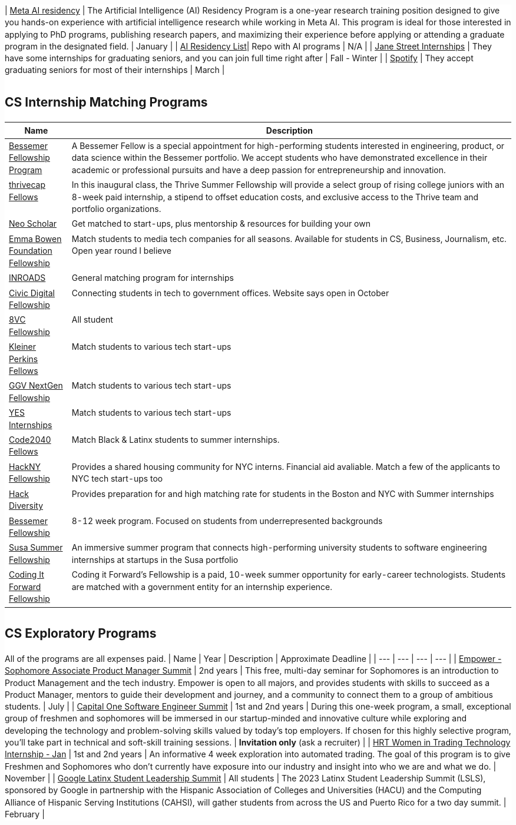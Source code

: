 | [Meta AI residency](https://ai.facebook.com/join-us/residency-program/) | The Artificial Intelligence (AI) Residency Program is a one-year research training position designed to give you hands-on experience with artificial intelligence research while working in Meta AI. This program is ideal for those interested in applying to PhD programs, publishing research papers, and maximizing their experience before applying or attending a graduate program in the designated field. | January |
| [AI Residency List](https://github.com/dangkhoasdc/awesome-ai-residency)| Repo with AI programs | N/A |
| [Jane Street Internships](https://www.janestreet.com/join-jane-street/programs-and-events/internships-all-cycles/) | They have some internships for graduating seniors, and you can join full time right after | Fall - Winter |
| [Spotify](https://www.lifeatspotify.com/students?l=remote-americas&l=new-york&j=internship&j=early-career-program) | They accept graduating seniors for most of their internships | March | 

## CS Internship Matching Programs
| Name | Description | 
| --- | --- |
| [Bessemer Fellowship Program](https://www.bvp.com/bessemer-fellows) | A Bessemer Fellow is a special appointment for high-performing students interested in engineering, product, or data science within the Bessemer portfolio. We accept students who have demonstrated excellence in their academic or professional pursuits and have a deep passion for entrepreneurship and innovation.
| [thrivecap Fellows](https://fellows.thrivecap.com) | In this inaugural class, the Thrive Summer Fellowship will provide a select group of rising college juniors with an 8-week paid internship, a stipend to offset education costs, and exclusive access to the Thrive team and portfolio organizations. |
| [Neo Scholar](https://neo.com/scholars) | Get matched to start-ups, plus mentorship & resources for building your own |
| [Emma Bowen Foundation Fellowship](https://www.emmabowenfoundation.org/apply) | Match students to media tech companies for all seasons. Available for students in CS, Business, Journalism, etc. Open year round I believe |
| [INROADS](https://inroads.org/apply/) | General matching program for internships |
| [Civic Digital Fellowship](https://www.codingitforward.com/fellowship) | Connecting students in tech to government offices. Website says open in October |
| [8VC Fellowship](https://www.8vc.com/fellowships) | All student | Fellowship open to CS & Design majors, match to investment portfolio tech start-ups |
| [Kleiner Perkins Fellows](https://fellows.kleinerperkins.com/) | Match students to various tech start-ups |
| [GGV NextGen Fellowship](https://www.ggvc.com/ggv-nextgen-fellow/) | Match students to various tech start-ups |
| [YES Internships](https://www.internships.yesatyale.org/students) | Match students to various tech start-ups |
| [Code2040 Fellows](https://www.code2040.org/fellows-program) | Match Black & Latinx students to summer internships.  |
| [HackNY Fellowship](https://hackny.org/fellows-program) | Provides a shared housing community for NYC interns. Financial aid avaliable. Match a few of the applicants to NYC tech start-ups too |
| [Hack Diversity](https://www.hackdiversity.com/) | Provides preparation for and high matching rate for students in the Boston and NYC with Summer internships |
| [Bessemer Fellowship](https://www.bvp.com/bessemer-fellows) | 8-12 week program. Focused on students from underrepresented backgrounds|
| [Susa Summer Fellowship](https://susaventures.com/summer-fellows) | An immersive summer program that connects high-performing university students to software engineering internships at startups in the Susa portfolio |
| [Coding It Forward Fellowship](https://www.codingitforward.com/fellowship) | Coding it Forward’s Fellowship is a paid, 10-week summer opportunity for early-career technologists. Students are matched with a government entity for an internship experience. |

## CS Exploratory Programs
All of the programs are all expenses paid. 
| Name | Year | Description | Approximate Deadline |
| --- | --- | --- | --- |
| [Empower - Sophomore Associate Product Manager Summit](https://www.uberapms.com/empower-summit?fbclid=IwAR3EFXXjfqNGcqORLHUb1cNOlm9mZLqT7JMjV23xOnIoMwi5__mIJUjEg3Q) | 2nd years | This free, multi-day seminar for Sophomores is an introduction to Product Management and the tech industry. Empower is open to all majors, and provides students with skills to succeed as a Product Manager, mentors to guide their development and journey, and a community to connect them to a group of ambitious students. | July |
| [Capital One Software Engineer Summit](https://campus.capitalone.com/summits/) | 1st and 2nd years |  During this one-week program, a small, exceptional group of freshmen and sophomores will be immersed in our startup-minded and innovative culture while exploring and developing the technology and problem-solving skills valued by today’s top employers. If chosen for this highly selective program, you’ll take part in technical and soft-skill training sessions. | **Invitation only** (ask a recruiter) |
| [HRT Women in Trading Technology Internship - Jan](https://www.hudsonrivertrading.com/careers/job/?gh_jid=3534845) | 1st and 2nd years | An informative 4 week exploration into automated trading. The goal of this program is to give Freshmen and Sophomores who don’t currently have exposure into our industry and insight into who we are and what we do. | November |
| [Google Latinx Student Leadership Summit](https://buildyourfuture.withgoogle.com/events/latinxstudentleadershipsummit) | All students | The 2023 Latinx Student Leadership Summit (LSLS), sponsored by Google in partnership with the Hispanic Association of Colleges and Universities (HACU) and the Computing Alliance of Hispanic Serving Institutions (CAHSI), will gather students from across the US and Puerto Rico for a two day summit. | February |